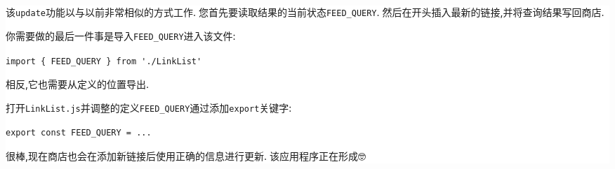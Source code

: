 </Instruction>

该`update`功能以与以前非常相似的方式工作. 您首先要读取结果的当前状态`FEED_QUERY`. 然后在开头插入最新的链接,并将查询结果写回商店. 

<Instruction>

你需要做的最后一件事是导入`FEED_QUERY`进入该文件: 

```js(path=".../hackernews-react-apollo/src/components/CreateLink.js")
import { FEED_QUERY } from './LinkList'
```

</Instruction>

相反,它也需要从定义的位置导出. 

<Instruction>

打开`LinkList.js`并调整的定义`FEED_QUERY`通过添加`export`关键字: 

```js(path=".../hackernews-react-apollo/src/components/LinkList.js")
export const FEED_QUERY = ...
```

</Instruction>

很棒,现在商店也会在添加新链接后使用正确的信息进行更新. 该应用程序正在形成🤓
